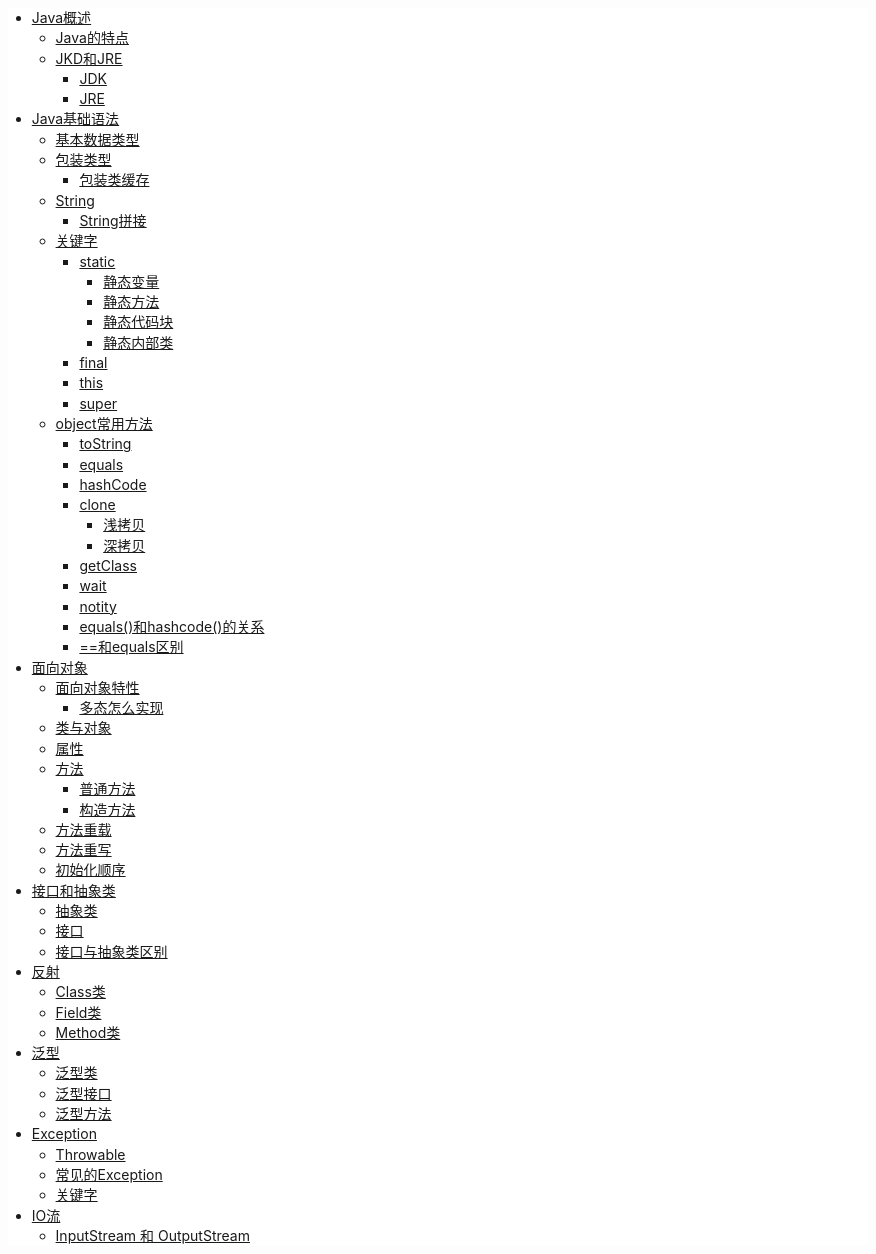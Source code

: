 



- [Java概述](#java%E6%A6%82%E8%BF%B0)
  - [Java的特点](#java%E7%9A%84%E7%89%B9%E7%82%B9)
  - [JKD和JRE](#jkd%E5%92%8Cjre)
    - [JDK](#jdk)
    - [JRE](#jre)
- [Java基础语法](#java%E5%9F%BA%E7%A1%80%E8%AF%AD%E6%B3%95)
  - [基本数据类型](#%E5%9F%BA%E6%9C%AC%E6%95%B0%E6%8D%AE%E7%B1%BB%E5%9E%8B)
  - [包装类型](#%E5%8C%85%E8%A3%85%E7%B1%BB%E5%9E%8B)
    - [包装类缓存](#%E5%8C%85%E8%A3%85%E7%B1%BB%E7%BC%93%E5%AD%98)
  - [String](#string)
    - [String拼接](#string%E6%8B%BC%E6%8E%A5)
  - [关键字](#%E5%85%B3%E9%94%AE%E5%AD%97)
    - [static](#static)
      - [静态变量](#%E9%9D%99%E6%80%81%E5%8F%98%E9%87%8F)
      - [静态方法](#%E9%9D%99%E6%80%81%E6%96%B9%E6%B3%95)
      - [静态代码块](#%E9%9D%99%E6%80%81%E4%BB%A3%E7%A0%81%E5%9D%97)
      - [静态内部类](#%E9%9D%99%E6%80%81%E5%86%85%E9%83%A8%E7%B1%BB)
    - [final](#final)
    - [this](#this)
    - [super](#super)
  - [object常用方法](#object%E5%B8%B8%E7%94%A8%E6%96%B9%E6%B3%95)
    - [toString](#tostring)
    - [equals](#equals)
    - [hashCode](#hashcode)
    - [clone](#clone)
      - [浅拷贝](#%E6%B5%85%E6%8B%B7%E8%B4%9D)
      - [深拷贝](#%E6%B7%B1%E6%8B%B7%E8%B4%9D)
    - [getClass](#getclass)
    - [wait](#wait)
    - [notity](#notity)
    - [equals()和hashcode()的关系](#equals%E5%92%8Chashcode%E7%9A%84%E5%85%B3%E7%B3%BB)
    - [==和equals区别](#%E5%92%8Cequals%E5%8C%BA%E5%88%AB)
- [面向对象](#%E9%9D%A2%E5%90%91%E5%AF%B9%E8%B1%A1)
  - [面向对象特性](#%E9%9D%A2%E5%90%91%E5%AF%B9%E8%B1%A1%E7%89%B9%E6%80%A7)
    - [多态怎么实现](#%E5%A4%9A%E6%80%81%E6%80%8E%E4%B9%88%E5%AE%9E%E7%8E%B0)
  - [类与对象](#%E7%B1%BB%E4%B8%8E%E5%AF%B9%E8%B1%A1)
  - [属性](#%E5%B1%9E%E6%80%A7)
  - [方法](#%E6%96%B9%E6%B3%95)
    - [普通方法](#%E6%99%AE%E9%80%9A%E6%96%B9%E6%B3%95)
    - [构造方法](#%E6%9E%84%E9%80%A0%E6%96%B9%E6%B3%95)
  - [方法重载](#%E6%96%B9%E6%B3%95%E9%87%8D%E8%BD%BD)
  - [方法重写](#%E6%96%B9%E6%B3%95%E9%87%8D%E5%86%99)
  - [初始化顺序](#%E5%88%9D%E5%A7%8B%E5%8C%96%E9%A1%BA%E5%BA%8F)
- [接口和抽象类](#%E6%8E%A5%E5%8F%A3%E5%92%8C%E6%8A%BD%E8%B1%A1%E7%B1%BB)
  - [抽象类](#%E6%8A%BD%E8%B1%A1%E7%B1%BB)
  - [接口](#%E6%8E%A5%E5%8F%A3)
  - [接口与抽象类区别](#%E6%8E%A5%E5%8F%A3%E4%B8%8E%E6%8A%BD%E8%B1%A1%E7%B1%BB%E5%8C%BA%E5%88%AB)
- [反射](#%E5%8F%8D%E5%B0%84)
  - [Class类](#class%E7%B1%BB)
  - [Field类](#field%E7%B1%BB)
  - [Method类](#method%E7%B1%BB)
- [泛型](#%E6%B3%9B%E5%9E%8B)
  - [泛型类](#%E6%B3%9B%E5%9E%8B%E7%B1%BB)
  - [泛型接口](#%E6%B3%9B%E5%9E%8B%E6%8E%A5%E5%8F%A3)
  - [泛型方法](#%E6%B3%9B%E5%9E%8B%E6%96%B9%E6%B3%95)
- [Exception](#exception)
  - [Throwable](#throwable)
  - [常见的Exception](#%E5%B8%B8%E8%A7%81%E7%9A%84exception)
  - [关键字](#%E5%85%B3%E9%94%AE%E5%AD%97-1)
- [IO流](#io%E6%B5%81)
  - [InputStream 和 OutputStream](#inputstream-%E5%92%8C-outputstream)